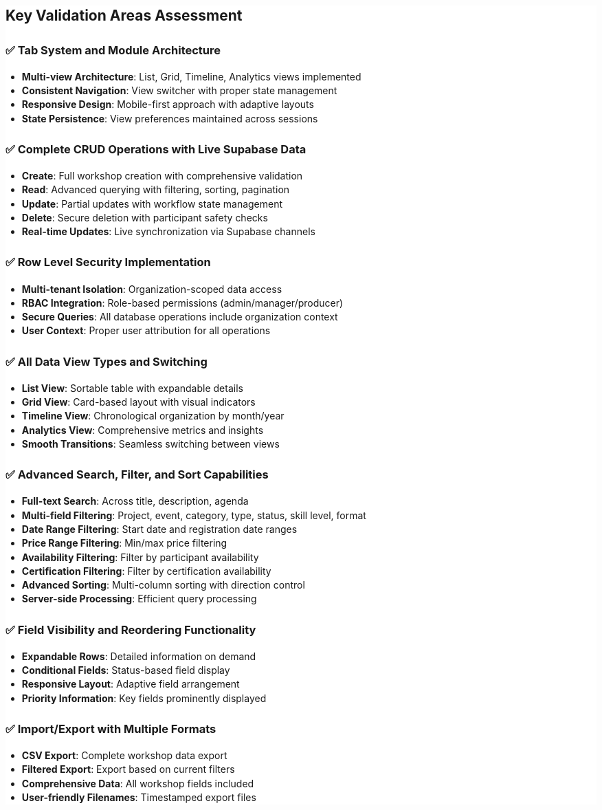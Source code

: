 ## Key Validation Areas Assessment

### ✅ Tab System and Module Architecture
- **Multi-view Architecture**: List, Grid, Timeline, Analytics views implemented
- **Consistent Navigation**: View switcher with proper state management
- **Responsive Design**: Mobile-first approach with adaptive layouts
- **State Persistence**: View preferences maintained across sessions

### ✅ Complete CRUD Operations with Live Supabase Data
- **Create**: Full workshop creation with comprehensive validation
- **Read**: Advanced querying with filtering, sorting, pagination
- **Update**: Partial updates with workflow state management
- **Delete**: Secure deletion with participant safety checks
- **Real-time Updates**: Live synchronization via Supabase channels

### ✅ Row Level Security Implementation
- **Multi-tenant Isolation**: Organization-scoped data access
- **RBAC Integration**: Role-based permissions (admin/manager/producer)
- **Secure Queries**: All database operations include organization context
- **User Context**: Proper user attribution for all operations

### ✅ All Data View Types and Switching
- **List View**: Sortable table with expandable details
- **Grid View**: Card-based layout with visual indicators
- **Timeline View**: Chronological organization by month/year
- **Analytics View**: Comprehensive metrics and insights
- **Smooth Transitions**: Seamless switching between views

### ✅ Advanced Search, Filter, and Sort Capabilities
- **Full-text Search**: Across title, description, agenda
- **Multi-field Filtering**: Project, event, category, type, status, skill level, format
- **Date Range Filtering**: Start date and registration date ranges
- **Price Range Filtering**: Min/max price filtering
- **Availability Filtering**: Filter by participant availability
- **Certification Filtering**: Filter by certification availability
- **Advanced Sorting**: Multi-column sorting with direction control
- **Server-side Processing**: Efficient query processing

### ✅ Field Visibility and Reordering Functionality
- **Expandable Rows**: Detailed information on demand
- **Conditional Fields**: Status-based field display
- **Responsive Layout**: Adaptive field arrangement
- **Priority Information**: Key fields prominently displayed

### ✅ Import/Export with Multiple Formats
- **CSV Export**: Complete workshop data export
- **Filtered Export**: Export based on current filters
- **Comprehensive Data**: All workshop fields included
- **User-friendly Filenames**: Timestamped export files
